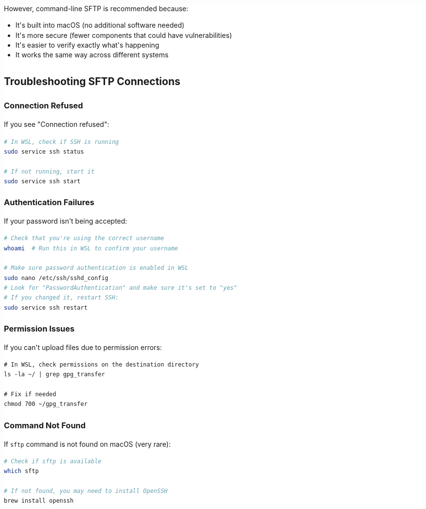 However, command-line SFTP is recommended because:
- It's built into macOS (no additional software needed)
- It's more secure (fewer components that could have vulnerabilities)
- It's easier to verify exactly what's happening
- It works the same way across different systems

## Troubleshooting SFTP Connections

### Connection Refused

If you see "Connection refused":

```bash
# In WSL, check if SSH is running
sudo service ssh status

# If not running, start it
sudo service ssh start
```

### Authentication Failures

If your password isn't being accepted:

```bash
# Check that you're using the correct username
whoami  # Run this in WSL to confirm your username

# Make sure password authentication is enabled in WSL
sudo nano /etc/ssh/sshd_config
# Look for "PasswordAuthentication" and make sure it's set to "yes"
# If you changed it, restart SSH:
sudo service ssh restart
```

### Permission Issues

If you can't upload files due to permission errors:

```
# In WSL, check permissions on the destination directory
ls -la ~/ | grep gpg_transfer

# Fix if needed
chmod 700 ~/gpg_transfer
```

### Command Not Found

If `sftp` command is not found on macOS (very rare):

```bash
# Check if sftp is available
which sftp

# If not found, you may need to install OpenSSH
brew install openssh
```
